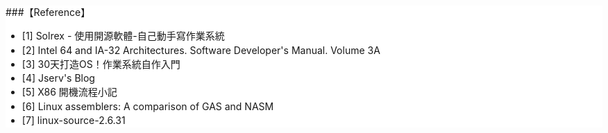 ###【Reference】
- [1] Solrex - 使用開源軟體-自己動手寫作業系統
- [2] Intel 64 and IA-32 Architectures. Software Developer's Manual. Volume 3A
- [3] 30天打造OS！作業系統自作入門
- [4] Jserv's Blog
- [5] X86 開機流程小記
- [6] Linux assemblers: A comparison of GAS and NASM
- [7] linux-source-2.6.31

